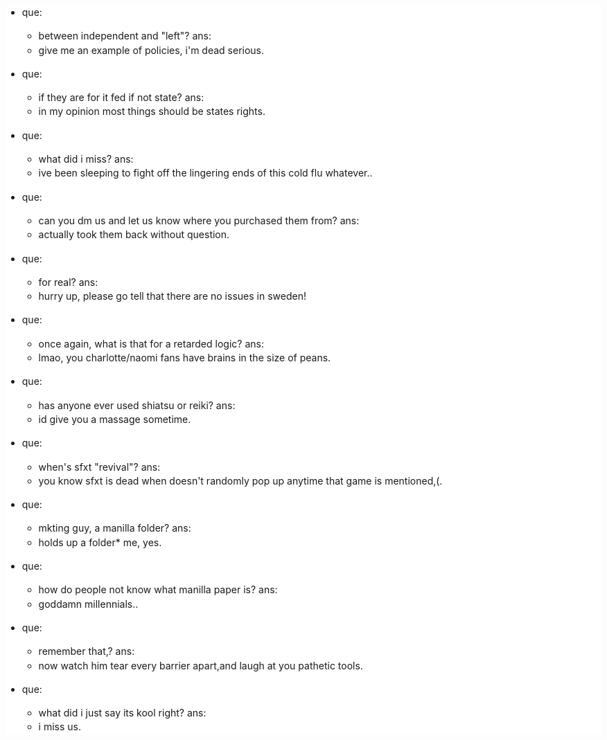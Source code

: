 - que:
  - between independent and "left"?
  ans:
  - give me an example of policies, i'm dead serious.

- que:
  - if they are for it fed if not state?
  ans:
  - in my opinion most things should be states rights.

- que:
  - what did i miss?
  ans:
  - ive been sleeping to fight off the lingering ends of this cold flu whatever..

- que:
  - can you dm us and let us know where you purchased them from?
  ans:
  - actually took them back without question.

- que:
  - for real?
  ans:
  - hurry up, please go tell that there are no issues in sweden!

- que:
  - once again, what is that for a retarded logic?
  ans:
  - lmao, you charlotte/naomi fans have brains in the size of peans.

- que:
  - has anyone ever used shiatsu or reiki?
  ans:
  - id give you a massage sometime.

- que:
  - when's sfxt "revival"?
  ans:
  - you know sfxt is dead when doesn't randomly pop up anytime that game is mentioned,(.

- que:
  - mkting guy, a manilla folder?
  ans:
  - holds up a folder* me, yes.

- que:
  - how do people not know what manilla paper is?
  ans:
  - goddamn millennials..

- que:
  - remember that,?
  ans:
  - now watch him tear every barrier apart,and laugh at you pathetic tools.

- que:
  - what did i just say its kool right?
  ans:
  - i miss us.
